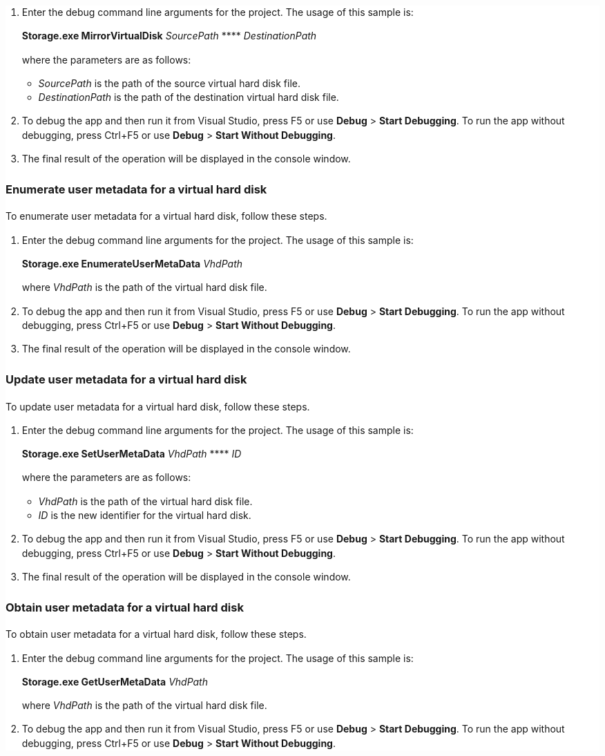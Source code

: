 1.  Enter the debug command line arguments for the project. The usage of this sample is:

    **Storage.exe MirrorVirtualDisk** *SourcePath* **** *DestinationPath*

    where the parameters are as follows:

    -   *SourcePath* is the path of the source virtual hard disk file.
    -   *DestinationPath* is the path of the destination virtual hard disk file.

2.  To debug the app and then run it from Visual Studio, press F5 or use **Debug** \> **Start Debugging**. To run the app without debugging, press Ctrl+F5 or use **Debug** \> **Start Without Debugging**.

3.  The final result of the operation will be displayed in the console window.

### Enumerate user metadata for a virtual hard disk

To enumerate user metadata for a virtual hard disk, follow these steps.

1.  Enter the debug command line arguments for the project. The usage of this sample is:

    **Storage.exe EnumerateUserMetaData** *VhdPath*

    where *VhdPath* is the path of the virtual hard disk file.

2.  To debug the app and then run it from Visual Studio, press F5 or use **Debug** \> **Start Debugging**. To run the app without debugging, press Ctrl+F5 or use **Debug** \> **Start Without Debugging**.

3.  The final result of the operation will be displayed in the console window.

### Update user metadata for a virtual hard disk

To update user metadata for a virtual hard disk, follow these steps.

1.  Enter the debug command line arguments for the project. The usage of this sample is:

    **Storage.exe SetUserMetaData** *VhdPath* **** *ID*

    where the parameters are as follows:

    -   *VhdPath* is the path of the virtual hard disk file.
    -   *ID* is the new identifier for the virtual hard disk.

2.  To debug the app and then run it from Visual Studio, press F5 or use **Debug** \> **Start Debugging**. To run the app without debugging, press Ctrl+F5 or use **Debug** \> **Start Without Debugging**.

3.  The final result of the operation will be displayed in the console window.

### Obtain user metadata for a virtual hard disk

To obtain user metadata for a virtual hard disk, follow these steps.

1.  Enter the debug command line arguments for the project. The usage of this sample is:

    **Storage.exe GetUserMetaData** *VhdPath*

    where *VhdPath* is the path of the virtual hard disk file.

2.  To debug the app and then run it from Visual Studio, press F5 or use **Debug** \> **Start Debugging**. To run the app without debugging, press Ctrl+F5 or use **Debug** \> **Start Without Debugging**.
